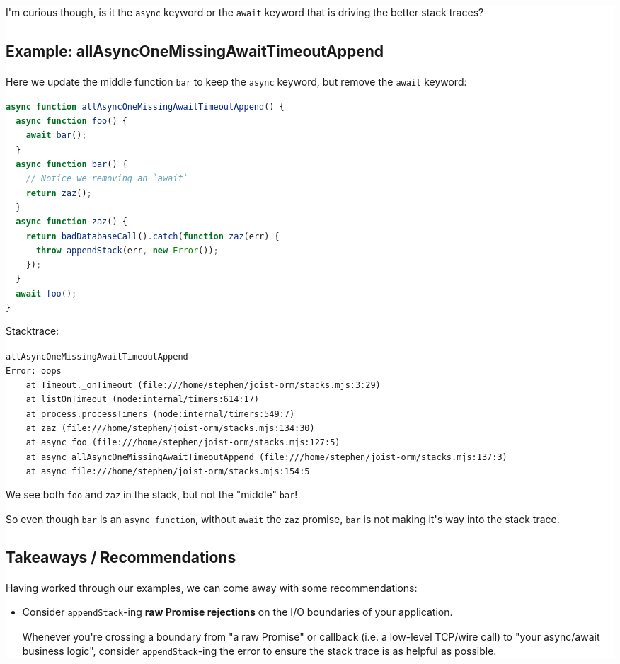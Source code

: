 I'm curious though, is it the `async` keyword or the `await` keyword that is driving the better stack traces?

## Example: allAsyncOneMissingAwaitTimeoutAppend

Here we update the middle function `bar` to keep the `async` keyword, but remove the `await` keyword:

```ts
async function allAsyncOneMissingAwaitTimeoutAppend() {
  async function foo() {
    await bar();
  }
  async function bar() {
    // Notice we removing an `await`
    return zaz();
  }
  async function zaz() {
    return badDatabaseCall().catch(function zaz(err) {
      throw appendStack(err, new Error());
    });
  }
  await foo();
}
```

Stacktrace:

```
allAsyncOneMissingAwaitTimeoutAppend
Error: oops
    at Timeout._onTimeout (file:///home/stephen/joist-orm/stacks.mjs:3:29)
    at listOnTimeout (node:internal/timers:614:17)
    at process.processTimers (node:internal/timers:549:7)
    at zaz (file:///home/stephen/joist-orm/stacks.mjs:134:30)
    at async foo (file:///home/stephen/joist-orm/stacks.mjs:127:5)
    at async allAsyncOneMissingAwaitTimeoutAppend (file:///home/stephen/joist-orm/stacks.mjs:137:3)
    at async file:///home/stephen/joist-orm/stacks.mjs:154:5
```

We see both `foo` and `zaz` in the stack, but not the "middle" `bar`!

So even though `bar` is an `async function`, without `await` the `zaz` promise, `bar` is not making it's way into the stack trace.

## Takeaways / Recommendations

Having worked through our examples, we can come away with some recommendations:

* Consider `appendStack`-ing **raw Promise rejections** on the I/O boundaries of your application.

  Whenever you're crossing a boundary from "a raw Promise" or callback (i.e. a low-level TCP/wire call) to "your async/await business logic", consider `appendStack`-ing the error to ensure the stack trace is as helpful as possible.
